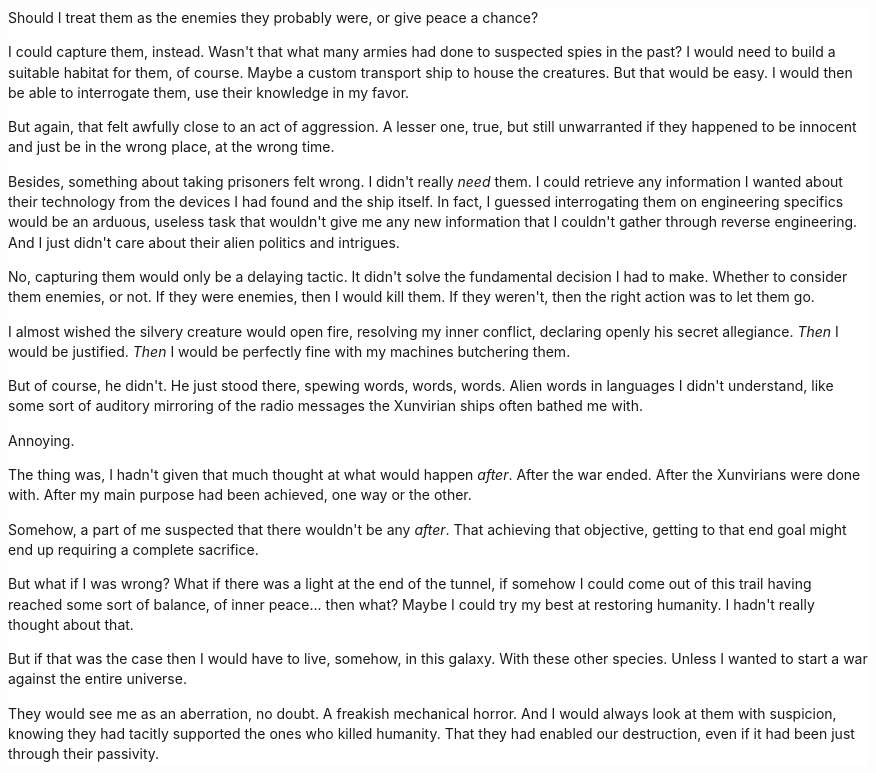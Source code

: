 Should I treat them as the enemies they probably were, or give peace a
chance?

I could capture them, instead. Wasn't that what many armies had done to
suspected spies in the past? I would need to build a suitable habitat
for them, of course. Maybe a custom transport ship to house the
creatures. But that would be easy. I would then be able to interrogate
them, use their knowledge in my favor.

But again, that felt awfully close to an act of aggression. A lesser
one, true, but still unwarranted if they happened to be innocent and
just be in the wrong place, at the wrong time.

Besides, something about taking prisoners felt wrong. I didn't really
*need* them. I could retrieve any information I wanted about their
technology from the devices I had found and the ship itself. In fact, I
guessed interrogating them on engineering specifics would be an arduous,
useless task that wouldn't give me any new information that I couldn't
gather through reverse engineering. And I just didn't care about their
alien politics and intrigues.

No, capturing them would only be a delaying tactic. It didn't solve the
fundamental decision I had to make. Whether to consider them enemies, or
not. If they were enemies, then I would kill them. If they weren't, then
the right action was to let them go.

I almost wished the silvery creature would open fire, resolving my inner
conflict, declaring openly his secret allegiance. *Then* I would be
justified. *Then* I would be perfectly fine with my machines butchering
them.

But of course, he didn't. He just stood there, spewing words, words,
words. Alien words in languages I didn't understand, like some sort of
auditory mirroring of the radio messages the Xunvirian ships often
bathed me with.

Annoying.

The thing was, I hadn't given that much thought at what would happen
*after*. After the war ended. After the Xunvirians were done with. After
my main purpose had been achieved, one way or the other.

Somehow, a part of me suspected that there wouldn't be any *after*. That
achieving that objective, getting to that end goal might end up
requiring a complete sacrifice.

But what if I was wrong? What if there was a light at the end of the
tunnel, if somehow I could come out of this trail having reached some
sort of balance, of inner peace... then what? Maybe I could try my best
at restoring humanity. I hadn't really thought about that.

But if that was the case then I would have to live, somehow, in this
galaxy. With these other species. Unless I wanted to start a war against
the entire universe.

They would see me as an aberration, no doubt. A freakish mechanical
horror. And I would always look at them with suspicion, knowing they had
tacitly supported the ones who killed humanity. That they had enabled
our destruction, even if it had been just through their passivity.
